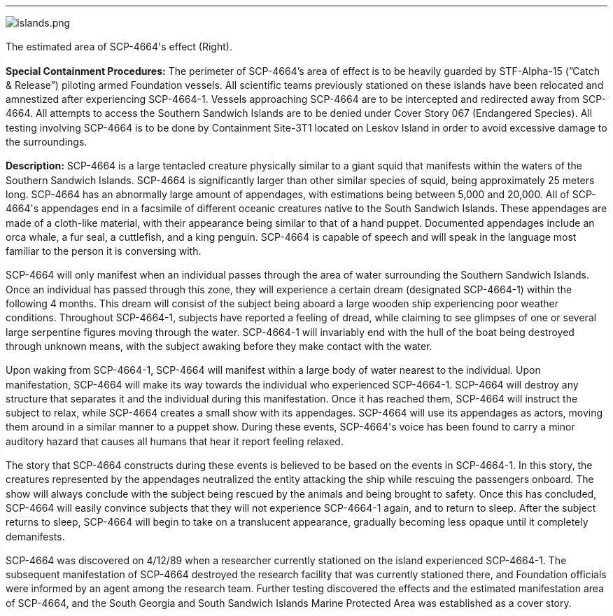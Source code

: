 * * *

![Islands.png](http://scp-wiki.wdfiles.com/local--files/scp-4664/Islands.png)

The estimated area of SCP-4664's effect (Right).

**Special Containment Procedures:** The perimeter of SCP-4664’s area of effect is to be heavily guarded by STF-Alpha-15 (”Catch & Release”) piloting armed Foundation vessels. All scientific teams previously stationed on these islands have been relocated and amnestized after experiencing SCP-4664-1. Vessels approaching SCP-4664 are to be intercepted and redirected away from SCP-4664. All attempts to access the Southern Sandwich Islands are to be denied under Cover Story 067 (Endangered Species). All testing involving SCP-4664 is to be done by Containment Site-3T1 located on Leskov Island in order to avoid excessive damage to the surroundings.

**Description:** SCP-4664 is a large tentacled creature physically similar to a giant squid that manifests within the waters of the Southern Sandwich Islands. SCP-4664 is significantly larger than other similar species of squid, being approximately 25 meters long. SCP-4664 has an abnormally large amount of appendages, with estimations being between 5,000 and 20,000. All of SCP-4664's appendages end in a facsimile of different oceanic creatures native to the South Sandwich Islands. These appendages are made of a cloth-like material, with their appearance being similar to that of a hand puppet. Documented appendages include an orca whale, a fur seal, a cuttlefish, and a king penguin. SCP-4664 is capable of speech and will speak in the language most familiar to the person it is conversing with.

SCP-4664 will only manifest when an individual passes through the area of water surrounding the Southern Sandwich Islands. Once an individual has passed through this zone, they will experience a certain dream (designated SCP-4664-1) within the following 4 months. This dream will consist of the subject being aboard a large wooden ship experiencing poor weather conditions. Throughout SCP-4664-1, subjects have reported a feeling of dread, while claiming to see glimpses of one or several large serpentine figures moving through the water. SCP-4664-1 will invariably end with the hull of the boat being destroyed through unknown means, with the subject awaking before they make contact with the water.

Upon waking from SCP-4664-1, SCP-4664 will manifest within a large body of water nearest to the individual. Upon manifestation, SCP-4664 will make its way towards the individual who experienced SCP-4664-1. SCP-4664 will destroy any structure that separates it and the individual during this manifestation. Once it has reached them, SCP-4664 will instruct the subject to relax, while SCP-4664 creates a small show with its appendages. SCP-4664 will use its appendages as actors, moving them around in a similar manner to a puppet show. During these events, SCP-4664's voice has been found to carry a minor auditory hazard that causes all humans that hear it report feeling relaxed.

The story that SCP-4664 constructs during these events is believed to be based on the events in SCP-4664-1. In this story, the creatures represented by the appendages neutralized the entity attacking the ship while rescuing the passengers onboard. The show will always conclude with the subject being rescued by the animals and being brought to safety. Once this has concluded, SCP-4664 will easily convince subjects that they will not experience SCP-4664-1 again, and to return to sleep. After the subject returns to sleep, SCP-4664 will begin to take on a translucent appearance, gradually becoming less opaque until it completely demanifests.

SCP-4664 was discovered on 4/12/89 when a researcher currently stationed on the island experienced SCP-4664-1. The subsequent manifestation of SCP-4664 destroyed the research facility that was currently stationed there, and Foundation officials were informed by an agent among the research team. Further testing discovered the effects and the estimated manifestation area of SCP-4664, and the South Georgia and South Sandwich Islands Marine Protected Area was established as a cover story.
